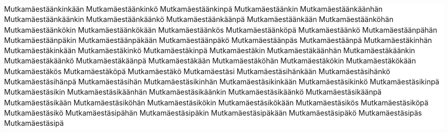 Mutkamäestäänkinkään
Mutkamäestäänkinkö
Mutkamäestäänkinpä
Mutkamäestäänkin
Mutkamäestäänkäänhän
Mutkamäestäänkäänkin
Mutkamäestäänkäänkö
Mutkamäestäänkäänpä
Mutkamäestäänkään
Mutkamäestäänköhän
Mutkamäestäänkökin
Mutkamäestäänkökään
Mutkamäestäänkös
Mutkamäestäänköpä
Mutkamäestäänkö
Mutkamäestäänpähän
Mutkamäestäänpäkin
Mutkamäestäänpäkään
Mutkamäestäänpäkö
Mutkamäestäänpäs
Mutkamäestäänpä
Mutkamäestäkinhän
Mutkamäestäkinkään
Mutkamäestäkinkö
Mutkamäestäkinpä
Mutkamäestäkin
Mutkamäestäkäänhän
Mutkamäestäkäänkin
Mutkamäestäkäänkö
Mutkamäestäkäänpä
Mutkamäestäkään
Mutkamäestäköhän
Mutkamäestäkökin
Mutkamäestäkökään
Mutkamäestäkös
Mutkamäestäköpä
Mutkamäestäkö
Mutkamäestäsi
Mutkamäestäsihänkään
Mutkamäestäsihänkö
Mutkamäestäsihänpä
Mutkamäestäsihän
Mutkamäestäsikinhän
Mutkamäestäsikinkään
Mutkamäestäsikinkö
Mutkamäestäsikinpä
Mutkamäestäsikin
Mutkamäestäsikäänhän
Mutkamäestäsikäänkin
Mutkamäestäsikäänkö
Mutkamäestäsikäänpä
Mutkamäestäsikään
Mutkamäestäsiköhän
Mutkamäestäsikökin
Mutkamäestäsikökään
Mutkamäestäsikös
Mutkamäestäsiköpä
Mutkamäestäsikö
Mutkamäestäsipähän
Mutkamäestäsipäkin
Mutkamäestäsipäkään
Mutkamäestäsipäkö
Mutkamäestäsipäs
Mutkamäestäsipä